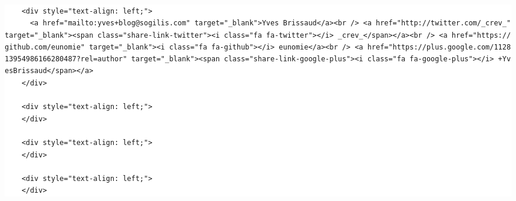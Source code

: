         <div style="text-align: left;">
          <a href="mailto:yves+blog@sogilis.com" target="_blank">Yves Brissaud</a><br /> <a href="http://twitter.com/_crev_" target="_blank"><span class="share-link-twitter"><i class="fa fa-twitter"></i> _crev_</span></a><br /> <a href="https://github.com/eunomie" target="_blank"><i class="fa fa-github"></i> eunomie</a><br /> <a href="https://plus.google.com/112813954986166280487?rel=author" target="_blank"><span class="share-link-google-plus"><i class="fa fa-google-plus"></i> +YvesBrissaud</span></a>
        </div>
        
        <div style="text-align: left;">
        </div>
        
        <div style="text-align: left;">
        </div>
        
        <div style="text-align: left;">
        </div>